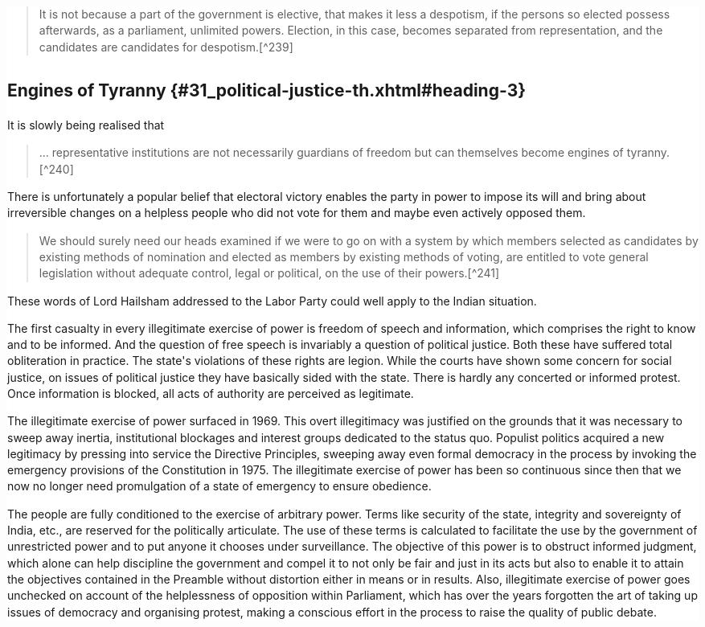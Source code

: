 > It is not because a part of the government is elective, that makes it
> less a despotism, if the persons so elected possess afterwards, as a
> parliament, unlimited powers. Election, in this case, becomes
> separated from representation, and the candidates are candidates for
> despotism.[^239]

## Engines of Tyranny {#31_political-justice-th.xhtml#heading-3}

It is slowly being realised that

> ... representative institutions are not necessarily guardians of
> freedom but can themselves become engines of tyranny.[^240]

There is unfortunately a popular belief that electoral victory enables
the party in power to impose its will and bring about irreversible
changes on a helpless people who did not vote for them and maybe even
actively opposed them.

> We should surely need our heads examined if we were to go on with a
> system by which members selected as candidates by existing methods of
> nomination and elected as members by existing methods of voting, are
> entitled to vote general legislation without adequate control, legal
> or political, on the use of their powers.[^241]

These words of Lord Hailsham addressed to the Labor Party could well
apply to the Indian situation.

The first casualty in every illegitimate exercise of power is freedom of
speech and information, which comprises the right to know and to be
informed. And the question of free speech is invariably a question of
political justice. Both these have suffered total obliteration in
practice. The state's violations of these rights are legion. While the
courts have shown some concern for social justice, on issues of
political justice they have basically sided with the state. There is
hardly any concerted or informed protest. Once information is blocked,
all acts of authority are perceived as legitimate.

The illegitimate exercise of power surfaced in 1969. This overt
illegitimacy was justified on the grounds that it was necessary to sweep
away inertia, institutional blockages and interest groups dedicated to
the status quo. Populist politics acquired a new legitimacy by pressing
into service the Directive Principles, sweeping away even formal
democracy in the process by invoking the emergency provisions of the
Constitution in 1975. The illegitimate exercise of power has been so
continuous since then that we now no longer need promulgation of a state
of emergency to ensure obedience.

The people are fully conditioned to the exercise of arbitrary power.
Terms like security of the state, integrity and sovereignty of India,
etc., are reserved for the politically articulate. The use of these
terms is calculated to facilitate the use by the government of
unrestricted power and to put anyone it chooses under surveillance. The
objective of this power is to obstruct informed judgment, which alone
can help discipline the government and compel it to not only be fair and
just in its acts but also to enable it to attain the objectives
contained in the Preamble without distortion either in means or in
results. Also, illegitimate exercise of power goes unchecked on account
of the helplessness of opposition within Parliament, which has over the
years forgotten the art of taking up issues of democracy and organising
protest, making a conscious effort in the process to raise the quality
of public debate.
